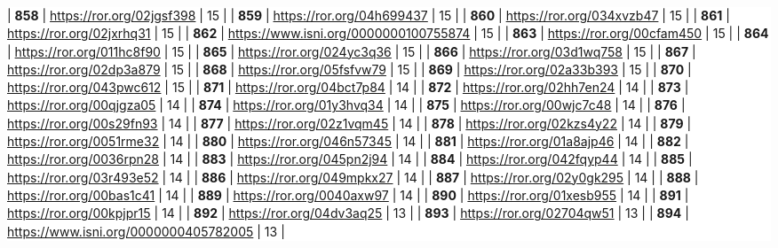 | **858** | https://ror.org/02jgsf398                | 15                   |
| **859** | https://ror.org/04h699437                | 15                   |
| **860** | https://ror.org/034xvzb47                | 15                   |
| **861** | https://ror.org/02jxrhq31                | 15                   |
| **862** | https://www.isni.org/0000000100755874    | 15                   |
| **863** | https://ror.org/00cfam450                | 15                   |
| **864** | https://ror.org/011hc8f90                | 15                   |
| **865** | https://ror.org/024yc3q36                | 15                   |
| **866** | https://ror.org/03d1wq758                | 15                   |
| **867** | https://ror.org/02dp3a879                | 15                   |
| **868** | https://ror.org/05fsfvw79                | 15                   |
| **869** | https://ror.org/02a33b393                | 15                   |
| **870** | https://ror.org/043pwc612                | 15                   |
| **871** | https://ror.org/04bct7p84                | 14                   |
| **872** | https://ror.org/02hh7en24                | 14                   |
| **873** | https://ror.org/00qjgza05                | 14                   |
| **874** | https://ror.org/01y3hvq34                | 14                   |
| **875** | https://ror.org/00wjc7c48                | 14                   |
| **876** | https://ror.org/00s29fn93                | 14                   |
| **877** | https://ror.org/02z1vqm45                | 14                   |
| **878** | https://ror.org/02kzs4y22                | 14                   |
| **879** | https://ror.org/0051rme32                | 14                   |
| **880** | https://ror.org/046n57345                | 14                   |
| **881** | https://ror.org/01a8ajp46                | 14                   |
| **882** | https://ror.org/0036rpn28                | 14                   |
| **883** | https://ror.org/045pn2j94                | 14                   |
| **884** | https://ror.org/042fqyp44                | 14                   |
| **885** | https://ror.org/03r493e52                | 14                   |
| **886** | https://ror.org/049mpkx27                | 14                   |
| **887** | https://ror.org/02y0gk295                | 14                   |
| **888** | https://ror.org/00bas1c41                | 14                   |
| **889** | https://ror.org/0040axw97                | 14                   |
| **890** | https://ror.org/01xesb955                | 14                   |
| **891** | https://ror.org/00kpjpr15                | 14                   |
| **892** | https://ror.org/04dv3aq25                | 13                   |
| **893** | https://ror.org/02704qw51                | 13                   |
| **894** | https://www.isni.org/0000000405782005    | 13                   |